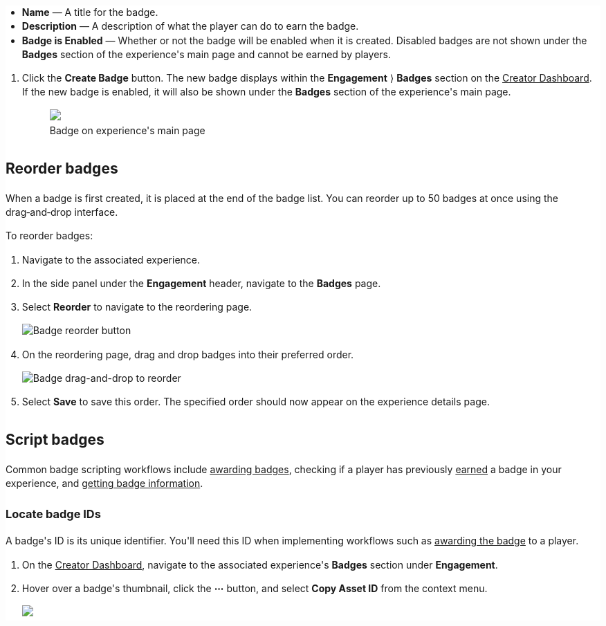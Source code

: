    - **Name** — A title for the badge.
   - **Description** — A description of what the player can do to earn the badge.
   - **Badge is Enabled** — Whether or not the badge will be enabled when it is created. Disabled badges are not shown under the **Badges** section of the experience's main page and cannot be earned by players.

1. Click the **Create Badge** button. The new badge displays within the **Engagement** &rang; **Badges** section on the [Creator Dashboard](https://create.roblox.com/dashboard/creations). If the new badge is enabled, it will also be shown under the **Badges** section of the experience's main page.

   <figure>
    <img src="../../assets/publishing/badges/Badge-Experience-Page.png" width="780" />
    <figcaption>Badge on experience's main page</figcaption>
    </figure>

## Reorder badges

When a badge is first created, it is placed at the end of the badge list. You can reorder up to 50 badges at once using the drag‑and‑drop interface.

To reorder badges:

1. Navigate to the associated experience.
1. In the side panel under the **Engagement** header, navigate to the **Badges** page.
1. Select **Reorder** to navigate to the reordering page.

	 <img src="../../assets/publishing/badges/Reorder-Button.png" width="400" alt="Badge reorder button"/>

1. On the reordering page, drag and drop badges into their preferred order.

	 <img src="../../assets/publishing/badges/Reordering.png" width="780" alt="Badge drag-and-drop to reorder" />

1. Select **Save** to save this order. The specified order should now appear on the experience details page.

## Script badges

Common badge scripting workflows include [awarding badges](#award-badges), checking if a player has previously [earned](#check-earned-badges) a badge in your experience, and [getting badge information](#get-badge-info).

### Locate badge IDs

A badge's ID is its unique identifier. You'll need this ID when implementing workflows such as [awarding the badge](#award-badges) to a player.

1. On the [Creator Dashboard](https://create.roblox.com/dashboard/creations), navigate to the associated experience's **Badges** section under **Engagement**.
2. Hover over a badge's thumbnail, click the **&ctdot;** button, and select **Copy Asset ID** from the context menu.

   <img src="../../assets/creator-dashboard/Options-Button-Badge.png" width="200" />
